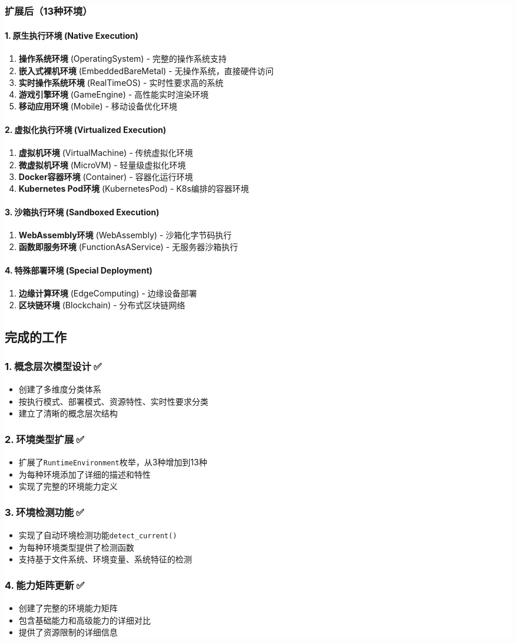 ### 扩展后（13种环境）

#### 1. 原生执行环境 (Native Execution)

1. **操作系统环境** (OperatingSystem) - 完整的操作系统支持
2. **嵌入式裸机环境** (EmbeddedBareMetal) - 无操作系统，直接硬件访问
3. **实时操作系统环境** (RealTimeOS) - 实时性要求高的系统
4. **游戏引擎环境** (GameEngine) - 高性能实时渲染环境
5. **移动应用环境** (Mobile) - 移动设备优化环境

#### 2. 虚拟化执行环境 (Virtualized Execution)

1. **虚拟机环境** (VirtualMachine) - 传统虚拟化环境
2. **微虚拟机环境** (MicroVM) - 轻量级虚拟化环境
3. **Docker容器环境** (Container) - 容器化运行环境
4. **Kubernetes Pod环境** (KubernetesPod) - K8s编排的容器环境

#### 3. 沙箱执行环境 (Sandboxed Execution)

1. **WebAssembly环境** (WebAssembly) - 沙箱化字节码执行
2. **函数即服务环境** (FunctionAsAService) - 无服务器沙箱执行

#### 4. 特殊部署环境 (Special Deployment)

1. **边缘计算环境** (EdgeComputing) - 边缘设备部署
2. **区块链环境** (Blockchain) - 分布式区块链网络

## 完成的工作

### 1. 概念层次模型设计 ✅

- 创建了多维度分类体系
- 按执行模式、部署模式、资源特性、实时性要求分类
- 建立了清晰的概念层次结构

### 2. 环境类型扩展 ✅

- 扩展了`RuntimeEnvironment`枚举，从3种增加到13种
- 为每种环境添加了详细的描述和特性
- 实现了完整的环境能力定义

### 3. 环境检测功能 ✅

- 实现了自动环境检测功能`detect_current()`
- 为每种环境类型提供了检测函数
- 支持基于文件系统、环境变量、系统特征的检测

### 4. 能力矩阵更新 ✅

- 创建了完整的环境能力矩阵
- 包含基础能力和高级能力的详细对比
- 提供了资源限制的详细信息
